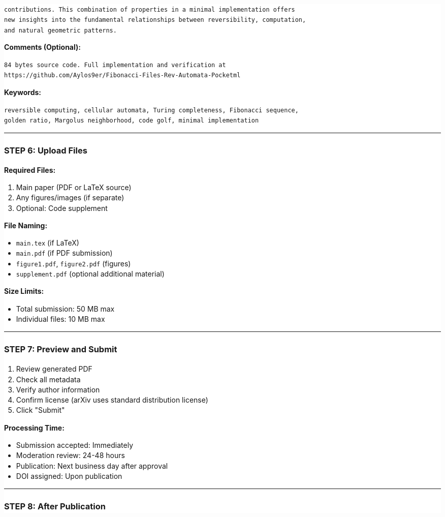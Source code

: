 ```
contributions. This combination of properties in a minimal implementation offers 
new insights into the fundamental relationships between reversibility, computation, 
and natural geometric patterns.
```

**Comments (Optional):**
```
84 bytes source code. Full implementation and verification at 
https://github.com/Aylos9er/Fibonacci-Files-Rev-Automata-Pocketml
```

**Keywords:**
```
reversible computing, cellular automata, Turing completeness, Fibonacci sequence, 
golden ratio, Margolus neighborhood, code golf, minimal implementation
```

---

### STEP 6: Upload Files

**Required Files:**
1. Main paper (PDF or LaTeX source)
2. Any figures/images (if separate)
3. Optional: Code supplement

**File Naming:**
- `main.tex` (if LaTeX)
- `main.pdf` (if PDF submission)
- `figure1.pdf`, `figure2.pdf` (figures)
- `supplement.pdf` (optional additional material)

**Size Limits:**
- Total submission: 50 MB max
- Individual files: 10 MB max

---

### STEP 7: Preview and Submit

1. Review generated PDF
2. Check all metadata
3. Verify author information
4. Confirm license (arXiv uses standard distribution license)
5. Click "Submit"

**Processing Time:**
- Submission accepted: Immediately
- Moderation review: 24-48 hours
- Publication: Next business day after approval
- DOI assigned: Upon publication

---

### STEP 8: After Publication
